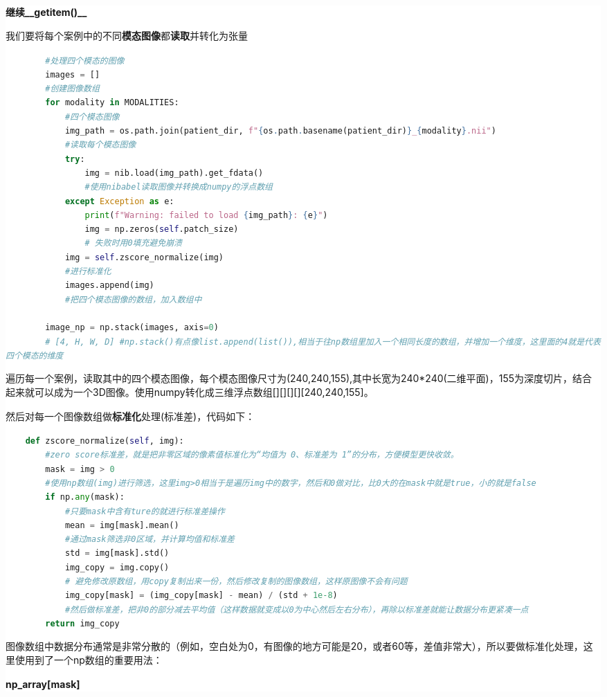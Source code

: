 **继续__getitem()__**

我们要将每个案例中的不同**模态图像**都**读取**并转化为张量

```python
        #处理四个模态的图像
        images = []     
        #创建图像数组
        for modality in MODALITIES: 
            #四个模态图像
            img_path = os.path.join(patient_dir, f"{os.path.basename(patient_dir)}_{modality}.nii") 
            #读取每个模态图像
            try:
                img = nib.load(img_path).get_fdata() 
                #使用nibabel读取图像并转换成numpy的浮点数组
            except Exception as e:
                print(f"Warning: failed to load {img_path}: {e}")
                img = np.zeros(self.patch_size)  
                # 失败时用0填充避免崩溃
            img = self.zscore_normalize(img) 
            #进行标准化
            images.append(img) 
            #把四个模态图像的数组，加入数组中

        image_np = np.stack(images, axis=0)  
        # [4, H, W, D] #np.stack()有点像list.append(list()),相当于往np数组里加入一个相同长度的数组，并增加一个维度，这里面的4就是代表四个模态的维度
```

遍历每一个案例，读取其中的四个模态图像，每个模态图像尺寸为(240,240,155),其中长宽为240*240(二维平面)，155为深度切片，结合起来就可以成为一个3D图像。使用numpy转化成三维浮点数组[][][][][240,240,155]。

然后对每一个图像数组做**标准化**处理(标准差)，代码如下：

```python
    def zscore_normalize(self, img): 
        #zero score标准差，就是把非零区域的像素值标准化为“均值为 0、标准差为 1”的分布，方便模型更快收敛。
        mask = img > 0      
        #使用np数组(img)进行筛选，这里img>0相当于是遍历img中的数字，然后和0做对比，比0大的在mask中就是true，小的就是false
        if np.any(mask):    
            #只要mask中含有ture的就进行标准差操作
            mean = img[mask].mean()     
            #通过mask筛选非0区域，并计算均值和标准差
            std = img[mask].std()
            img_copy = img.copy()        
            # 避免修改原数组，用copy复制出来一份，然后修改复制的图像数组，这样原图像不会有问题
            img_copy[mask] = (img_copy[mask] - mean) / (std + 1e-8)  
            #然后做标准差，把非0的部分减去平均值（这样数据就变成以0为中心然后左右分布），再除以标准差就能让数据分布更紧凑一点
        return img_copy
```

图像数组中数据分布通常是非常分散的（例如，空白处为0，有图像的地方可能是20，或者60等，差值非常大），所以要做标准化处理，这里使用到了一个np数组的重要用法：

**np_array[mask]**
